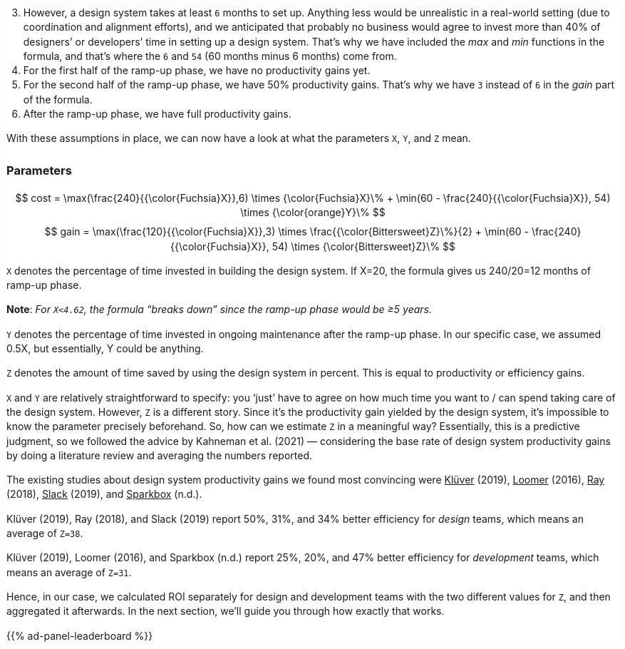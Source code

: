 3. However, a design system takes at least `6` months to set up. Anything less would be unrealistic in a real-world setting (due to coordination and alignment efforts), and we anticipated that probably no business would agree to invest more than 40% of designers’ or developers’ time in setting up a design system. That’s why we have included the *max* and *min* functions in the formula, and that’s where the `6` and `54` (60 months minus 6 months) come from.
4. For the first half of the ramp-up phase, we have no productivity gains yet.
5. For the second half of the ramp-up phase, we have 50% productivity gains. That’s why we have `3` instead of `6` in the *gain* part of the formula.
6. After the ramp-up phase, we have full productivity gains.

With these assumptions in place, we can now have a look at what the parameters `X`, `Y`, and `Z` mean.

### Parameters

$$ cost = \max(\frac{240}{{\color{Fuchsia}X}},6) \times {\color{Fuchsia}X}\% + \min(60 - \frac{240}{{\color{Fuchsia}X}}, 54) \times {\color{orange}Y}\% $$
$$ gain = \max(\frac{120}{{\color{Fuchsia}X}},3) \times \frac{{\color{Bittersweet}Z}\%}{2} + \min(60 - \frac{240}{{\color{Fuchsia}X}}, 54) \times {\color{Bittersweet}Z}\% $$

`X` denotes the percentage of time invested in building the design system. If X=20, the formula gives us 240/20=12 months of ramp-up phase.

**Note**: *For `X<4.62`, the formula “breaks down” since the ramp-up phase would be ≥5 years.*

`Y` denotes the percentage of time invested in ongoing maintenance after the ramp-up phase. In our specific case, we assumed 0.5X, but essentially, Y could be anything.

`Z` denotes the amount of time saved by using the design system in percent. This is equal to productivity or efficiency gains.

`X` and `Y` are relatively straightforward to specify: you ‘just’ have to agree on how much time you want to / can spend taking care of the design system. However, `Z` is a different story. Since it’s the productivity gain yielded by the design system, it’s impossible to know the parameter precisely beforehand. So, how can we estimate `Z` in a meaningful way? Essentially, this is a predictive judgment, so we followed the advice by Kahneman et al. (2021) &mdash; considering the base rate of design system productivity gains by doing a literature review and averaging the numbers reported.

The existing studies about design system productivity gains we found most convincing were [Klüver](https://www.youtube.com/watch?v=v8i1qeCv2IQ) (2019), [Loomer](https://www.projekt202.com/blog/2016/design-system) (2016), [Ray](https://uxdesign.cc/how-much-is-a-design-system-worth-d72e2ededf76) (2018), [Slack](https://www.figma.com/blog/measuring-the-value-of-design-systems/) (2019), and [Sparkbox](https://sparkbox.com/foundry/design_system_roi_impact_of_design_systems_business_value_carbon_design_system) (n.d.).

Klüver (2019), Ray (2018), and Slack (2019) report 50%, 31%, and 34% better efficiency for *design* teams, which means an average of `Z=38`.

Klüver (2019), Loomer (2016), and Sparkbox (n.d.) report 25%, 20%, and 47% better efficiency for *development* teams, which means an average of `Z=31`.

Hence, in our case, we calculated ROI separately for design and development teams with the two different values for `Z`, and then aggregated it afterwards. In the next section, we’ll guide you through how exactly that works.

{{% ad-panel-leaderboard %}}

